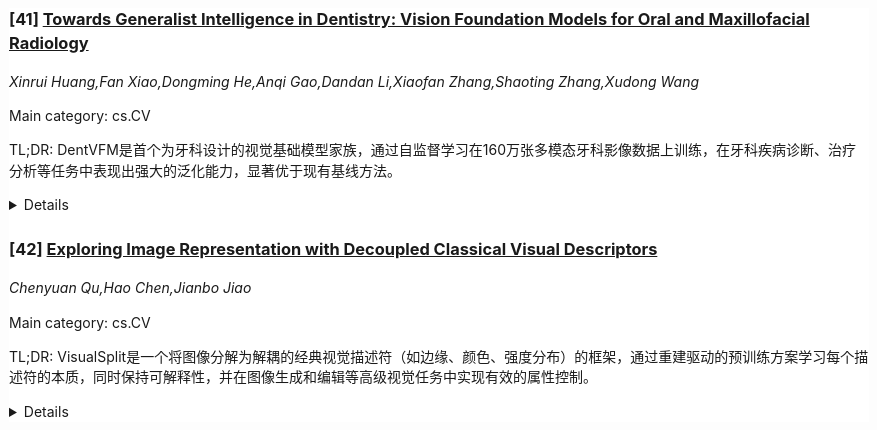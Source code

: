
### [41] [Towards Generalist Intelligence in Dentistry: Vision Foundation Models for Oral and Maxillofacial Radiology](https://arxiv.org/abs/2510.14532)
*Xinrui Huang,Fan Xiao,Dongming He,Anqi Gao,Dandan Li,Xiaofan Zhang,Shaoting Zhang,Xudong Wang*

Main category: cs.CV

TL;DR: DentVFM是首个为牙科设计的视觉基础模型家族，通过自监督学习在160万张多模态牙科影像数据上训练，在牙科疾病诊断、治疗分析等任务中表现出强大的泛化能力，显著优于现有基线方法。


<details><summary>Details</summary></details>


### [42] [Exploring Image Representation with Decoupled Classical Visual Descriptors](https://arxiv.org/abs/2510.14536)
*Chenyuan Qu,Hao Chen,Jianbo Jiao*

Main category: cs.CV

TL;DR: VisualSplit是一个将图像分解为解耦的经典视觉描述符（如边缘、颜色、强度分布）的框架，通过重建驱动的预训练方案学习每个描述符的本质，同时保持可解释性，并在图像生成和编辑等高级视觉任务中实现有效的属性控制。


<details>
  <summary>Details</summary>
Motivation: 深度学习在图像理解方面取得了显著进展，但其内部表示往往不透明，难以解释视觉信息如何处理。相比之下，经典视觉描述符对人类来说直观易懂。现代学习能否从这些经典线索中受益？

Method: 提出VisualSplit框架，将图像显式分解为解耦的经典描述符，每个描述符作为视觉知识的独立但互补组件。通过重建驱动的预训练方案学习捕获每个视觉描述符的本质。

Result: 通过显式分解视觉属性，该方法在各种高级视觉任务（包括图像生成和编辑）中固有地促进有效的属性控制，超越了传统的分类和分割任务。

Conclusion: 这种新的学习方法在视觉理解方面具有有效性，表明现代学习可以从经典视觉线索中受益，同时保持可解释性。

Abstract: Exploring and understanding efficient image representations is a
long-standing challenge in computer vision. While deep learning has achieved
remarkable progress across image understanding tasks, its internal
representations are often opaque, making it difficult to interpret how visual
information is processed. In contrast, classical visual descriptors (e.g. edge,
colour, and intensity distribution) have long been fundamental to image
analysis and remain intuitively understandable to humans. Motivated by this
gap, we ask a central question: Can modern learning benefit from these
classical cues? In this paper, we answer it with VisualSplit, a framework that
explicitly decomposes images into decoupled classical descriptors, treating
